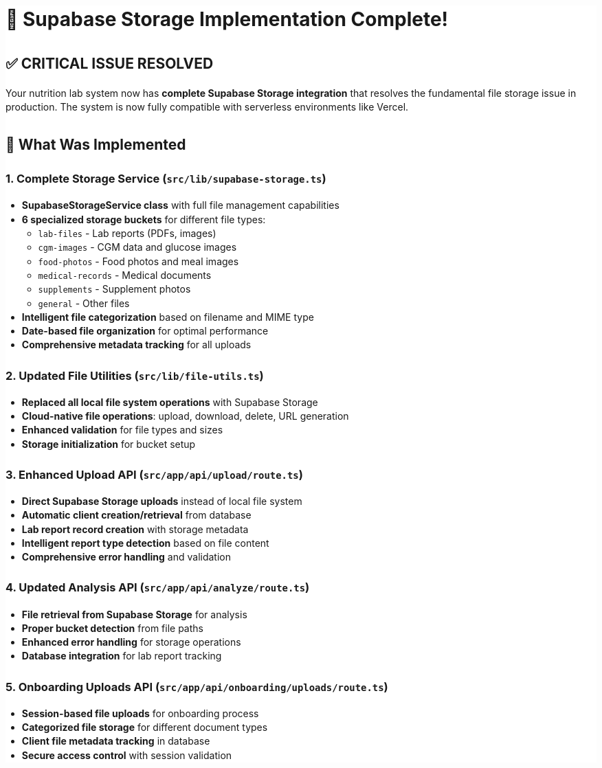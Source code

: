 # 🎉 Supabase Storage Implementation Complete!

## ✅ CRITICAL ISSUE RESOLVED

Your nutrition lab system now has **complete Supabase Storage integration** that resolves the fundamental file storage issue in production. The system is now fully compatible with serverless environments like Vercel.

## 🚀 What Was Implemented

### 1. **Complete Storage Service** (`src/lib/supabase-storage.ts`)
- **SupabaseStorageService class** with full file management capabilities
- **6 specialized storage buckets** for different file types:
  - `lab-files` - Lab reports (PDFs, images)
  - `cgm-images` - CGM data and glucose images  
  - `food-photos` - Food photos and meal images
  - `medical-records` - Medical documents
  - `supplements` - Supplement photos
  - `general` - Other files
- **Intelligent file categorization** based on filename and MIME type
- **Date-based file organization** for optimal performance
- **Comprehensive metadata tracking** for all uploads

### 2. **Updated File Utilities** (`src/lib/file-utils.ts`)
- **Replaced all local file system operations** with Supabase Storage
- **Cloud-native file operations**: upload, download, delete, URL generation
- **Enhanced validation** for file types and sizes
- **Storage initialization** for bucket setup

### 3. **Enhanced Upload API** (`src/app/api/upload/route.ts`)
- **Direct Supabase Storage uploads** instead of local file system
- **Automatic client creation/retrieval** from database
- **Lab report record creation** with storage metadata
- **Intelligent report type detection** based on file content
- **Comprehensive error handling** and validation

### 4. **Updated Analysis API** (`src/app/api/analyze/route.ts`)
- **File retrieval from Supabase Storage** for analysis
- **Proper bucket detection** from file paths
- **Enhanced error handling** for storage operations
- **Database integration** for lab report tracking

### 5. **Onboarding Uploads API** (`src/app/api/onboarding/uploads/route.ts`)
- **Session-based file uploads** for onboarding process
- **Categorized file storage** for different document types
- **Client file metadata tracking** in database
- **Secure access control** with session validation
